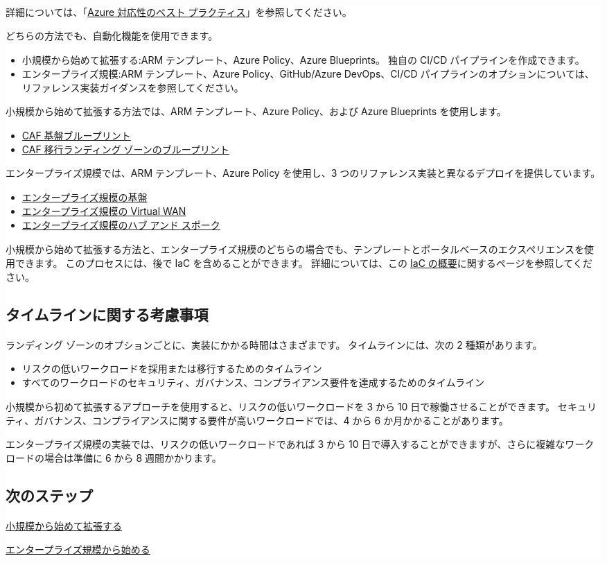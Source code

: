 詳細については、「[Azure 対応性のベスト プラクティス](/azure/cloud-adoption-framework/ready/azure-best-practices/)」を参照してください。

どちらの方法でも、自動化機能を使用できます。

- 小規模から始めて拡張する:ARM テンプレート、Azure Policy、Azure Blueprints。 独自の CI/CD パイプラインを作成できます。
- エンタープライズ規模:ARM テンプレート、Azure Policy、GitHub/Azure DevOps、CI/CD パイプラインのオプションについては、リファレンス実装ガイダンスを参照してください。

小規模から始めて拡張する方法では、ARM テンプレート、Azure Policy、および Azure Blueprints を使用します。

- [CAF 基盤ブループリント](/azure/cloud-adoption-framework/ready/landing-zone/foundation-blueprint)
- [CAF 移行ランディング ゾーンのブループリント](/azure/cloud-adoption-framework/ready/landing-zone/migrate-landing-zone)

エンタープライズ規模では、ARM テンプレート、Azure Policy を使用し、3 つのリファレンス実装と異なるデプロイを提供しています。

- [エンタープライズ規模の基盤](https://github.com/Azure/Enterprise-Scale/blob/main/docs/reference/wingtip/README.md)
- [エンタープライズ規模の Virtual WAN](https://github.com/Azure/Enterprise-Scale/blob/main/docs/reference/contoso/Readme.md)
- [エンタープライズ規模のハブ アンド スポーク](https://github.com/Azure/Enterprise-Scale/blob/main/docs/reference/adventureworks/README.md)

小規模から始めて拡張する方法と、エンタープライズ規模のどちらの場合でも、テンプレートとポータルベースのエクスペリエンスを使用できます。 このプロセスには、後で IaC を含めることができます。 詳細については、この [IaC の概要](/dotnet/architecture/cloud-native/infrastructure-as-code)に関するページを参照してください。

## <a name="timeline-considerations"></a>タイムラインに関する考慮事項

ランディング ゾーンのオプションごとに、実装にかかる時間はさまざまです。 タイムラインには、次の 2 種類があります。

- リスクの低いワークロードを採用または移行するためのタイムライン
- すべてのワークロードのセキュリティ、ガバナンス、コンプライアンス要件を達成するためのタイムライン

小規模から初めて拡張するアプローチを使用すると、リスクの低いワークロードを 3 から 10 日で稼働させることができます。 セキュリティ、ガバナンス、コンプライアンスに関する要件が高いワークロードでは、4 から 6 か月かかることがあります。

エンタープライズ規模の実装では、リスクの低いワークロードであれば 3 から 10 日で導入することができますが、さらに複雑なワークロードの場合は準備に 6 から 8 週間かかります。

## <a name="next-steps"></a>次のステップ

[小規模から始めて拡張する](./migrate-landing-zone.md)

[エンタープライズ規模から始める](../enterprise-scale/index.md)
